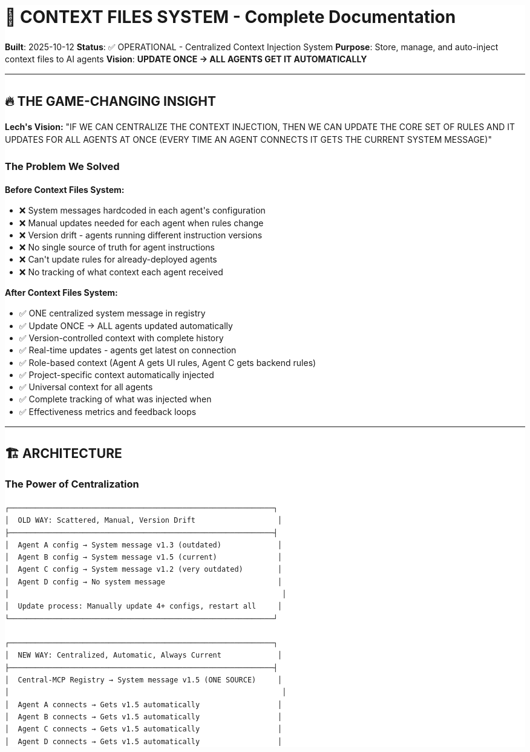 # 🎯 CONTEXT FILES SYSTEM - Complete Documentation

**Built**: 2025-10-12
**Status**: ✅ OPERATIONAL - Centralized Context Injection System
**Purpose**: Store, manage, and auto-inject context files to AI agents
**Vision**: **UPDATE ONCE → ALL AGENTS GET IT AUTOMATICALLY**

---

## 🔥 THE GAME-CHANGING INSIGHT

**Lech's Vision:** "IF WE CAN CENTRALIZE THE CONTEXT INJECTION, THEN WE CAN UPDATE THE CORE SET OF RULES AND IT UPDATES FOR ALL AGENTS AT ONCE (EVERY TIME AN AGENT CONNECTS IT GETS THE CURRENT SYSTEM MESSAGE)"

### The Problem We Solved

**Before Context Files System:**
- ❌ System messages hardcoded in each agent's configuration
- ❌ Manual updates needed for each agent when rules change
- ❌ Version drift - agents running different instruction versions
- ❌ No single source of truth for agent instructions
- ❌ Can't update rules for already-deployed agents
- ❌ No tracking of what context each agent received

**After Context Files System:**
- ✅ ONE centralized system message in registry
- ✅ Update ONCE → ALL agents updated automatically
- ✅ Version-controlled context with complete history
- ✅ Real-time updates - agents get latest on connection
- ✅ Role-based context (Agent A gets UI rules, Agent C gets backend rules)
- ✅ Project-specific context automatically injected
- ✅ Universal context for all agents
- ✅ Complete tracking of what was injected when
- ✅ Effectiveness metrics and feedback loops

---

## 🏗️ ARCHITECTURE

### The Power of Centralization

```
┌─────────────────────────────────────────────────────────────┐
│  OLD WAY: Scattered, Manual, Version Drift                   │
├─────────────────────────────────────────────────────────────┤
│  Agent A config → System message v1.3 (outdated)             │
│  Agent B config → System message v1.5 (current)              │
│  Agent C config → System message v1.2 (very outdated)        │
│  Agent D config → No system message                          │
│                                                               │
│  Update process: Manually update 4+ configs, restart all     │
└─────────────────────────────────────────────────────────────┘

┌─────────────────────────────────────────────────────────────┐
│  NEW WAY: Centralized, Automatic, Always Current             │
├─────────────────────────────────────────────────────────────┤
│  Central-MCP Registry → System message v1.5 (ONE SOURCE)     │
│                                                               │
│  Agent A connects → Gets v1.5 automatically                  │
│  Agent B connects → Gets v1.5 automatically                  │
│  Agent C connects → Gets v1.5 automatically                  │
│  Agent D connects → Gets v1.5 automatically                  │
```
